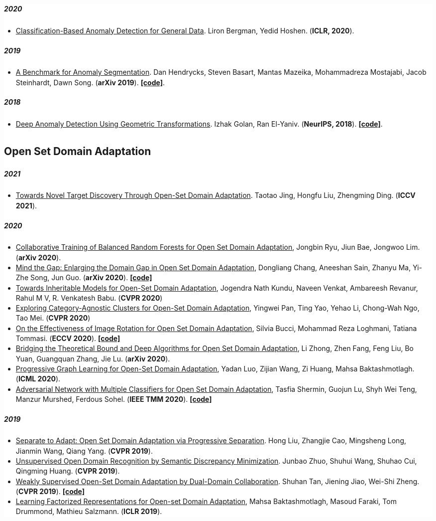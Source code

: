 ##### 2020
- [Classification-Based Anomaly Detection for General Data](https://openreview.net/forum?id=H1lK_lBtvS). Liron Bergman, Yedid Hoshen. (**ICLR, 2020**).

##### 2019
- [A Benchmark for Anomaly Segmentation](https://arxiv.org/abs/1911.11132). Dan Hendrycks, Steven Basart, Mantas Mazeika, Mohammadreza Mostajabi, Jacob Steinhardt, Dawn Song. (**arXiv 2019**). [**[code]**](https://github.com/hendrycks/anomaly-seg).

##### 2018
- [Deep Anomaly Detection Using Geometric Transformations](https://arxiv.org/abs/1805.10917). Izhak Golan, Ran El-Yaniv. (**NeurIPS, 2018**). [**[code]**](https://github.com/izikgo/AnomalyDetectionTransformations).

<a name="papers-osda"></a>
## Open Set Domain Adaptation

##### 2021
- [Towards Novel Target Discovery Through Open-Set Domain Adaptation](https://arxiv.org/abs/2105.02432). Taotao Jing, Hongfu Liu, Zhengming Ding. (**ICCV 2021**).

##### 2020
- [Collaborative Training of Balanced Random Forests for Open Set Domain Adaptation](https://arxiv.org/abs/2002.03642v1), Jongbin Ryu, Jiun Bae, Jongwoo Lim. (**arXiv 2020**).
- [Mind the Gap: Enlarging the Domain Gap in Open Set Domain Adaptation](https://arxiv.org/abs/2003.03787v2), Dongliang Chang, Aneeshan Sain, Zhanyu Ma, Yi-Zhe Song, Jun Guo. (**arXiv 2020**). [**[code]**](https://github.com/dongliangchang/Mutual-to-Separate/)
- [Towards Inheritable Models for Open-Set Domain Adaptation](https://openaccess.thecvf.com/content_CVPR_2020/html/Kundu_Towards_Inheritable_Models_for_Open-Set_Domain_Adaptation_CVPR_2020_paper.html), Jogendra Nath Kundu, Naveen Venkat, Ambareesh Revanur, Rahul M V, R. Venkatesh Babu. (**CVPR 2020**)
- [Exploring Category-Agnostic Clusters for Open-Set Domain Adaptation](https://openaccess.thecvf.com/content_CVPR_2020/html/Pan_Exploring_Category-Agnostic_Clusters_for_Open-Set_Domain_Adaptation_CVPR_2020_paper.html), Yingwei Pan, Ting Yao, Yehao Li, Chong-Wah Ngo, Tao Mei. (**CVPR 2020**)
- [On the Effectiveness of Image Rotation for Open Set Domain Adaptation](https://arxiv.org/abs/2007.12360v1), Silvia Bucci, Mohammad Reza Loghmani, Tatiana Tommasi. (**ECCV 2020**). [**[code]**](https://github.com/silvia1993/ROS)
- [Bridging the Theoretical Bound and Deep Algorithms for Open Set Domain Adaptation](https://arxiv.org/abs/2006.13022v1), Li Zhong, Zhen Fang, Feng Liu, Bo Yuan, Guangquan Zhang, Jie Lu. (**arXiv 2020**).
- [Progressive Graph Learning for Open-Set Domain Adaptation](https://arxiv.org/abs/2006.12087), Yadan Luo, Zijian Wang, Zi Huang, Mahsa Baktashmotlagh. (**ICML 2020**).
- [Adversarial Network with Multiple Classifiers for Open Set Domain Adaptation](https://arxiv.org/abs/2007.00384), Tasfia Shermin, Guojun Lu, Shyh Wei Teng, Manzur Murshed, Ferdous Sohel. (**IEEE TMM 2020**). [**[code]**](https://github.com/tasfia/DAMC)

##### 2019
- [Separate to Adapt: Open Set Domain Adaptation via Progressive Separation](http://openaccess.thecvf.com/content_CVPR_2019/papers/Liu_Separate_to_Adapt_Open_Set_Domain_Adaptation_via_Progressive_Separation_CVPR_2019_paper.pdf). Hong Liu, Zhangjie Cao, Mingsheng Long, Jianmin Wang, Qiang Yang. (**CVPR 2019**).
- [Unsupervised Open Domain Recognition by Semantic Discrepancy Minimization](http://openaccess.thecvf.com/content_CVPR_2019/papers/Zhuo_Unsupervised_Open_Domain_Recognition_by_Semantic_Discrepancy_Minimization_CVPR_2019_paper.pdf). Junbao Zhuo, Shuhui Wang, Shuhao Cui, Qingming Huang. (**CVPR 2019**).
- [Weakly Supervised Open-Set Domain Adaptation by Dual-Domain Collaboration](http://openaccess.thecvf.com/content_CVPR_2019/html/Tan_Weakly_Supervised_Open-Set_Domain_Adaptation_by_Dual-Domain_Collaboration_CVPR_2019_paper.html). Shuhan Tan, Jiening Jiao, Wei-Shi Zheng. (**CVPR 2019**). [**[code]**](https://github.com/junbaoZHUO/UODTN)
- [Learning Factorized Representations for Open-set Domain Adaptation](https://openreview.net/forum?id=SJe3HiC5KX), Mahsa Baktashmotlagh, Masoud Faraki, Tom Drummond, Mathieu Salzmann. (**ICLR 2019**).
